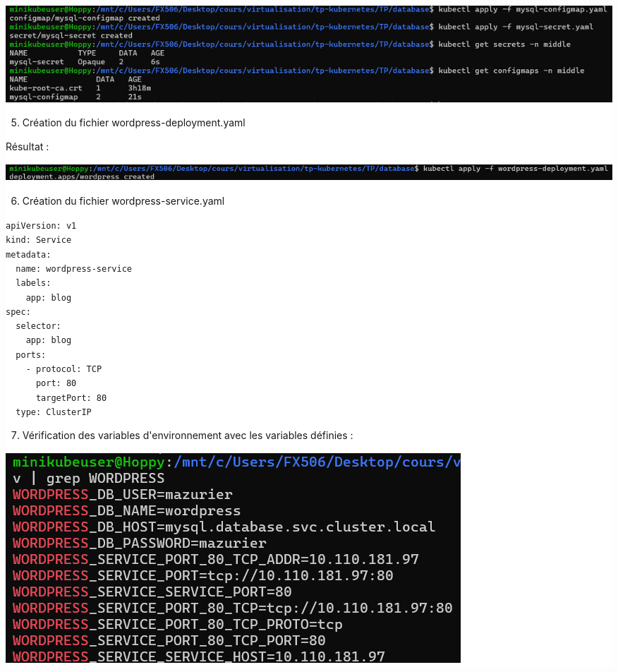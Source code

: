 ![alt text](img_CR/image6.png)

5) Création du fichier wordpress-deployment.yaml

Résultat : 

![alt text](img_CR/image7.png)

6) Création du fichier wordpress-service.yaml
```bash 
apiVersion: v1
kind: Service
metadata:
  name: wordpress-service
  labels:
    app: blog
spec:
  selector:
    app: blog
  ports:
    - protocol: TCP
      port: 80        
      targetPort: 80  
  type: ClusterIP  
```

7) Vérification des variables d'environnement avec les variables définies : 

![alt text](img_CR/image8.png)
